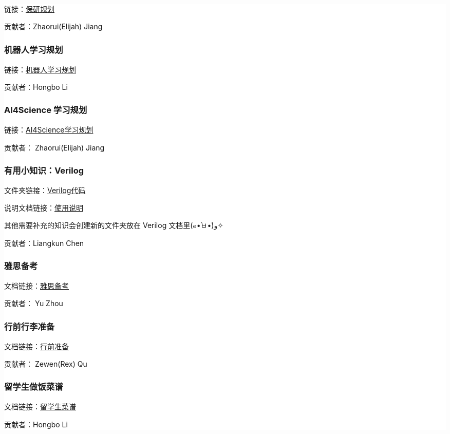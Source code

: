链接：[保研规划](./保研规划.md)

贡献者：Zhaorui(Elijah) Jiang

### 机器人学习规划

链接：[机器人学习规划](./机器人学习规划.md)

贡献者：Hongbo Li

### AI4Science 学习规划

链接：[AI4Science学习规划](./AI4Science学习规划.md)

贡献者： Zhaorui(Elijah) Jiang

### 有用小知识：Verilog

文件夹链接：[Verilog代码](./Verilog代码)

说明文档链接：[使用说明](./Verilog代码/使用说明.md)

其他需要补充的知识会创建新的文件夹放在 Verilog 文档里(๑•̀ㅂ•́)و✧

贡献者：Liangkun Chen

### 雅思备考

文档链接：[雅思备考](./雅思备考.md)

贡献者： Yu Zhou

### 行前行李准备

文档链接：[行前准备](./行前准备.md)

贡献者： Zewen(Rex) Qu

### 留学生做饭菜谱

文档链接：[留学生菜谱](./留学生做饭菜谱.md)

贡献者：Hongbo Li


